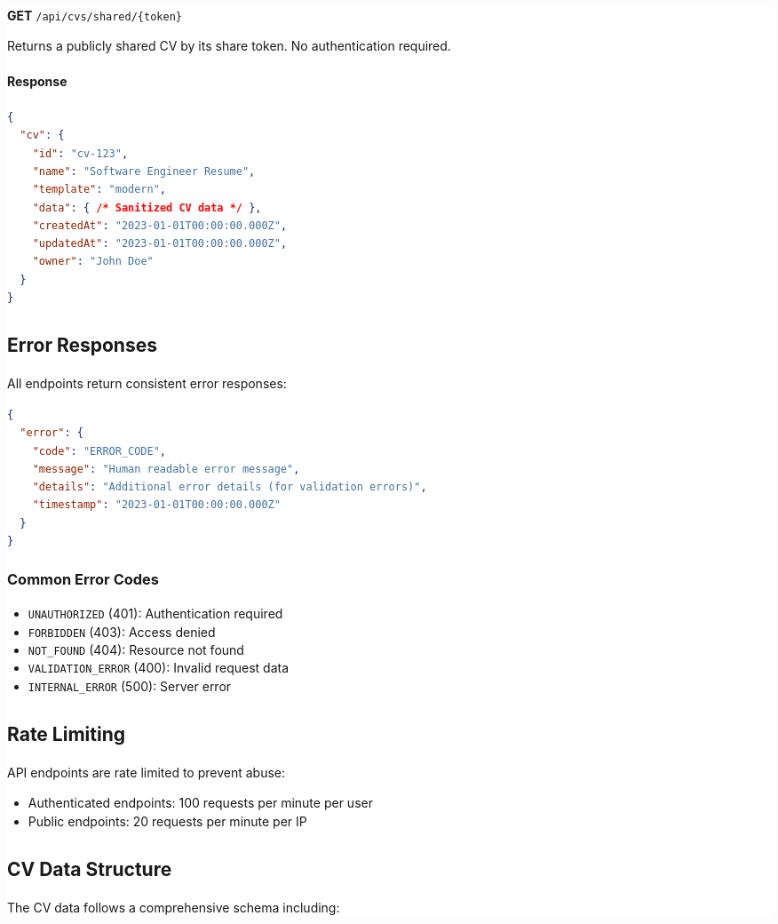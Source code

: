 **GET** `/api/cvs/shared/{token}`

Returns a publicly shared CV by its share token. No authentication required.

#### Response

```json
{
  "cv": {
    "id": "cv-123",
    "name": "Software Engineer Resume",
    "template": "modern",
    "data": { /* Sanitized CV data */ },
    "createdAt": "2023-01-01T00:00:00.000Z",
    "updatedAt": "2023-01-01T00:00:00.000Z",
    "owner": "John Doe"
  }
}
```

## Error Responses

All endpoints return consistent error responses:

```json
{
  "error": {
    "code": "ERROR_CODE",
    "message": "Human readable error message",
    "details": "Additional error details (for validation errors)",
    "timestamp": "2023-01-01T00:00:00.000Z"
  }
}
```

### Common Error Codes

- `UNAUTHORIZED` (401): Authentication required
- `FORBIDDEN` (403): Access denied
- `NOT_FOUND` (404): Resource not found
- `VALIDATION_ERROR` (400): Invalid request data
- `INTERNAL_ERROR` (500): Server error

## Rate Limiting

API endpoints are rate limited to prevent abuse:
- Authenticated endpoints: 100 requests per minute per user
- Public endpoints: 20 requests per minute per IP

## CV Data Structure

The CV data follows a comprehensive schema including:

